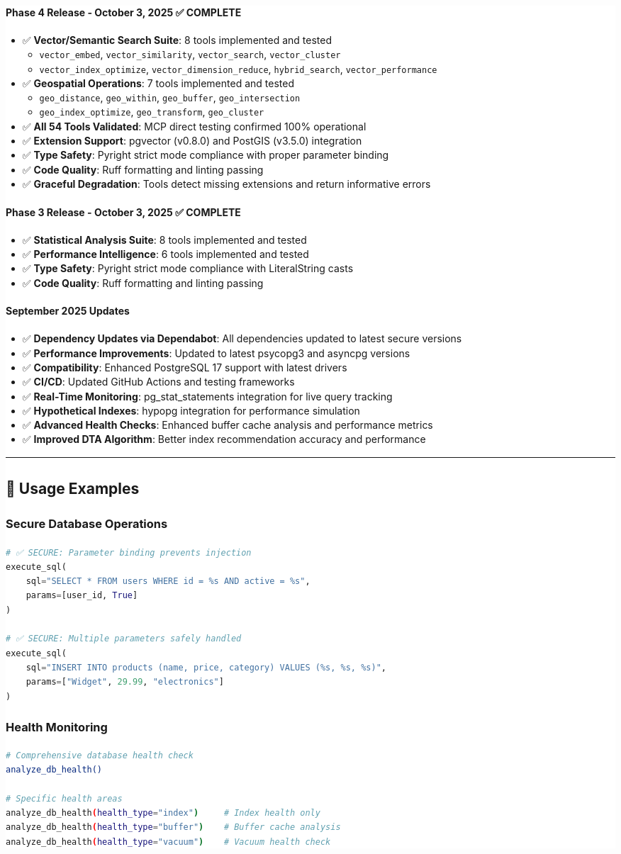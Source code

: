 #### **Phase 4 Release - October 3, 2025** ✅ **COMPLETE**
- ✅ **Vector/Semantic Search Suite**: 8 tools implemented and tested
  - `vector_embed`, `vector_similarity`, `vector_search`, `vector_cluster`
  - `vector_index_optimize`, `vector_dimension_reduce`, `hybrid_search`, `vector_performance`
- ✅ **Geospatial Operations**: 7 tools implemented and tested
  - `geo_distance`, `geo_within`, `geo_buffer`, `geo_intersection`
  - `geo_index_optimize`, `geo_transform`, `geo_cluster`
- ✅ **All 54 Tools Validated**: MCP direct testing confirmed 100% operational
- ✅ **Extension Support**: pgvector (v0.8.0) and PostGIS (v3.5.0) integration
- ✅ **Type Safety**: Pyright strict mode compliance with proper parameter binding
- ✅ **Code Quality**: Ruff formatting and linting passing
- ✅ **Graceful Degradation**: Tools detect missing extensions and return informative errors

#### **Phase 3 Release - October 3, 2025** ✅ **COMPLETE**
- ✅ **Statistical Analysis Suite**: 8 tools implemented and tested
- ✅ **Performance Intelligence**: 6 tools implemented and tested
- ✅ **Type Safety**: Pyright strict mode compliance with LiteralString casts
- ✅ **Code Quality**: Ruff formatting and linting passing

#### **September 2025 Updates**
- ✅ **Dependency Updates via Dependabot**: All dependencies updated to latest secure versions
- ✅ **Performance Improvements**: Updated to latest psycopg3 and asyncpg versions
- ✅ **Compatibility**: Enhanced PostgreSQL 17 support with latest drivers
- ✅ **CI/CD**: Updated GitHub Actions and testing frameworks
- ✅ **Real-Time Monitoring**: pg_stat_statements integration for live query tracking
- ✅ **Hypothetical Indexes**: hypopg integration for performance simulation
- ✅ **Advanced Health Checks**: Enhanced buffer cache analysis and performance metrics
- ✅ **Improved DTA Algorithm**: Better index recommendation accuracy and performance

---

## 🎨 **Usage Examples**


### **Secure Database Operations**
```python
# ✅ SECURE: Parameter binding prevents injection
execute_sql(
    sql="SELECT * FROM users WHERE id = %s AND active = %s",
    params=[user_id, True]
)

# ✅ SECURE: Multiple parameters safely handled
execute_sql(
    sql="INSERT INTO products (name, price, category) VALUES (%s, %s, %s)",
    params=["Widget", 29.99, "electronics"]
)
```

### **Health Monitoring**
```bash
# Comprehensive database health check
analyze_db_health()

# Specific health areas
analyze_db_health(health_type="index")     # Index health only
analyze_db_health(health_type="buffer")    # Buffer cache analysis
analyze_db_health(health_type="vacuum")    # Vacuum health check
```
